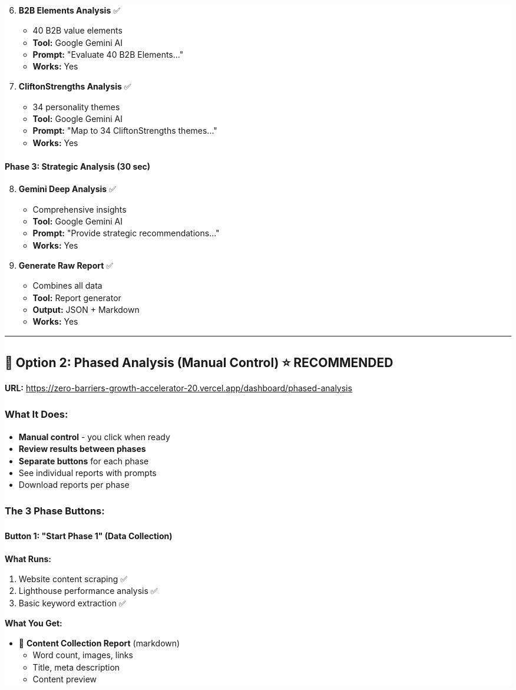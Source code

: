 6. **B2B Elements Analysis** ✅
   - 40 B2B value elements
   - **Tool:** Google Gemini AI
   - **Prompt:** "Evaluate 40 B2B Elements..."
   - **Works:** Yes

7. **CliftonStrengths Analysis** ✅
   - 34 personality themes
   - **Tool:** Google Gemini AI
   - **Prompt:** "Map to 34 CliftonStrengths themes..."
   - **Works:** Yes

#### **Phase 3: Strategic Analysis** (30 sec)
8. **Gemini Deep Analysis** ✅
   - Comprehensive insights
   - **Tool:** Google Gemini AI
   - **Prompt:** "Provide strategic recommendations..."
   - **Works:** Yes

9. **Generate Raw Report** ✅
   - Combines all data
   - **Tool:** Report generator
   - **Output:** JSON + Markdown
   - **Works:** Yes

---

## 🎯 Option 2: Phased Analysis (Manual Control) ⭐ RECOMMENDED

**URL:** https://zero-barriers-growth-accelerator-20.vercel.app/dashboard/phased-analysis

### What It Does:
- **Manual control** - you click when ready
- **Review results between phases**
- **Separate buttons** for each phase
- See individual reports with prompts
- Download reports per phase

### The 3 Phase Buttons:

#### **Button 1: "Start Phase 1"** (Data Collection)

**What Runs:**
1. Website content scraping ✅
2. Lighthouse performance analysis ✅
3. Basic keyword extraction ✅

**What You Get:**
- 📄 **Content Collection Report** (markdown)
  - Word count, images, links
  - Title, meta description
  - Content preview
